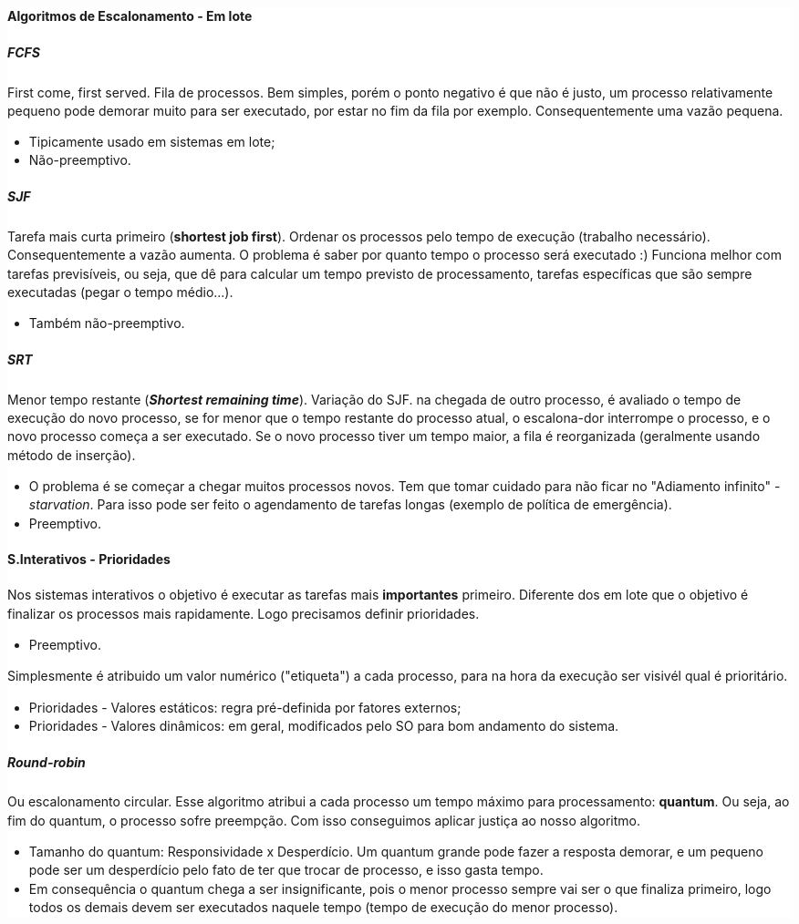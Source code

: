 #### Algoritmos de Escalonamento - Em lote

##### FCFS

First come, first served. Fila de processos. Bem simples, porém o ponto negativo é que não é justo, um processo relativamente pequeno pode demorar muito para ser executado, por estar no fim da fila por exemplo. Consequentemente uma vazão pequena.

- Tipicamente usado em sistemas em lote;
- Não-preemptivo.

##### SJF

Tarefa mais curta primeiro (**shortest job first**). Ordenar os processos pelo tempo de execução (trabalho necessário). Consequentemente a vazão aumenta. O problema é saber por quanto tempo o processo será executado :) Funciona melhor com tarefas previsíveis, ou seja, que dê para calcular um tempo previsto de processamento, tarefas específicas que são sempre executadas (pegar o tempo médio...).

- Também não-preemptivo.

##### SRT

Menor tempo restante (***Shortest remaining time***). Variação do SJF. na chegada de outro processo, é avaliado o tempo de execução do novo processo, se for menor que o tempo restante do processo atual, o escalona-dor interrompe o processo, e o novo processo começa a ser executado. Se o novo processo tiver um tempo maior, a fila é reorganizada (geralmente usando método de inserção).

- O problema é se começar a chegar muitos processos novos. Tem que tomar cuidado para não ficar no "Adiamento infinito" - *starvation*. Para isso pode ser feito o agendamento de tarefas longas (exemplo de política de emergência).
- Preemptivo.

#### S.Interativos - Prioridades

Nos sistemas interativos o objetivo é executar as tarefas mais **importantes** primeiro. Diferente dos em lote que o objetivo é finalizar os processos mais rapidamente. Logo precisamos definir prioridades.

- Preemptivo.

Simplesmente é atribuido um valor numérico ("etiqueta") a cada processo, para na hora da execução ser visivél qual é prioritário.

- Prioridades - Valores estáticos: regra pré-definida por fatores externos;
- Prioridades - Valores dinâmicos: em geral, modificados pelo SO para bom andamento do sistema.

##### Round-robin

Ou escalonamento circular. Esse algoritmo atribui a cada processo um tempo máximo para processamento: **quantum**. Ou seja, ao fim do quantum, o processo sofre preempção. Com isso conseguimos aplicar justiça ao nosso algoritmo.

- Tamanho do quantum: Responsividade x Desperdício. Um quantum grande pode fazer a resposta demorar, e um pequeno pode ser um desperdício pelo fato de ter que trocar de processo, e isso gasta tempo.
- Em consequência o quantum chega a ser insignificante, pois o menor processo sempre vai ser o que finaliza primeiro, logo todos os demais devem ser executados naquele tempo (tempo de execução do menor processo). 
